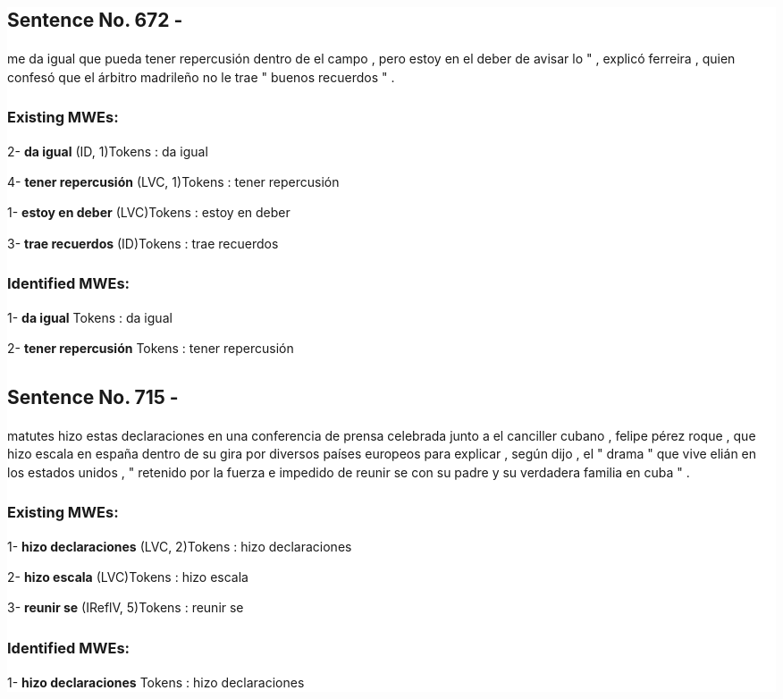 ## Sentence No. 672 - 
me da igual que pueda tener repercusión dentro de el campo , pero estoy en el deber de avisar lo " , explicó ferreira , quien confesó que el árbitro madrileño no le trae " buenos recuerdos " . 
### Existing MWEs: 
2- **da igual** (ID, 1)Tokens : 
da
igual

4- **tener repercusión** (LVC, 1)Tokens : 
tener
repercusión

1- **estoy en deber** (LVC)Tokens : 
estoy
en
deber

3- **trae recuerdos** (ID)Tokens : 
trae
recuerdos

### Identified MWEs: 
1- **da igual** Tokens : 
da
igual

2- **tener repercusión** Tokens : 
tener
repercusión

## Sentence No. 715 - 
matutes hizo estas declaraciones en una conferencia de prensa celebrada junto a el canciller cubano , felipe pérez roque , que hizo escala en españa dentro de su gira por diversos países europeos para explicar , según dijo , el " drama " que vive elián en los estados unidos , " retenido por la fuerza e impedido de reunir se con su padre y su verdadera familia en cuba " . 
### Existing MWEs: 
1- **hizo declaraciones** (LVC, 2)Tokens : 
hizo
declaraciones

2- **hizo escala** (LVC)Tokens : 
hizo
escala

3- **reunir se** (IReflV, 5)Tokens : 
reunir
se

### Identified MWEs: 
1- **hizo declaraciones** Tokens : 
hizo
declaraciones
